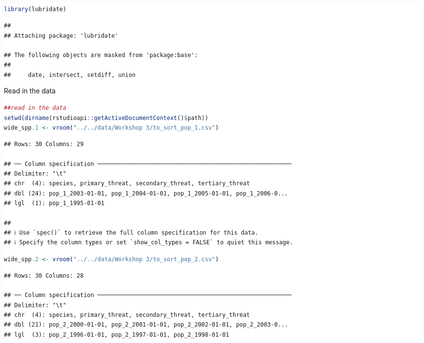 ``` r
library(lubridate)
```

    ## 
    ## Attaching package: 'lubridate'

    ## The following objects are masked from 'package:base':
    ## 
    ##     date, intersect, setdiff, union

Read in the data

``` r
##read in the data
setwd(dirname(rstudioapi::getActiveDocumentContext()$path))
wide_spp.1 <- vroom("../../data/Workshop 3/to_sort_pop_1.csv")
```

    ## Rows: 30 Columns: 29

    ## ── Column specification ────────────────────────────────────────────────────────
    ## Delimiter: "\t"
    ## chr  (4): species, primary_threat, secondary_threat, tertiary_threat
    ## dbl (24): pop_1_2003-01-01, pop_1_2004-01-01, pop_1_2005-01-01, pop_1_2006-0...
    ## lgl  (1): pop_1_1995-01-01

    ## 
    ## ℹ Use `spec()` to retrieve the full column specification for this data.
    ## ℹ Specify the column types or set `show_col_types = FALSE` to quiet this message.

``` r
wide_spp.2 <- vroom("../../data/Workshop 3/to_sort_pop_2.csv")
```

    ## Rows: 30 Columns: 28

    ## ── Column specification ────────────────────────────────────────────────────────
    ## Delimiter: "\t"
    ## chr  (4): species, primary_threat, secondary_threat, tertiary_threat
    ## dbl (21): pop_2_2000-01-01, pop_2_2001-01-01, pop_2_2002-01-01, pop_2_2003-0...
    ## lgl  (3): pop_2_1996-01-01, pop_2_1997-01-01, pop_2_1998-01-01